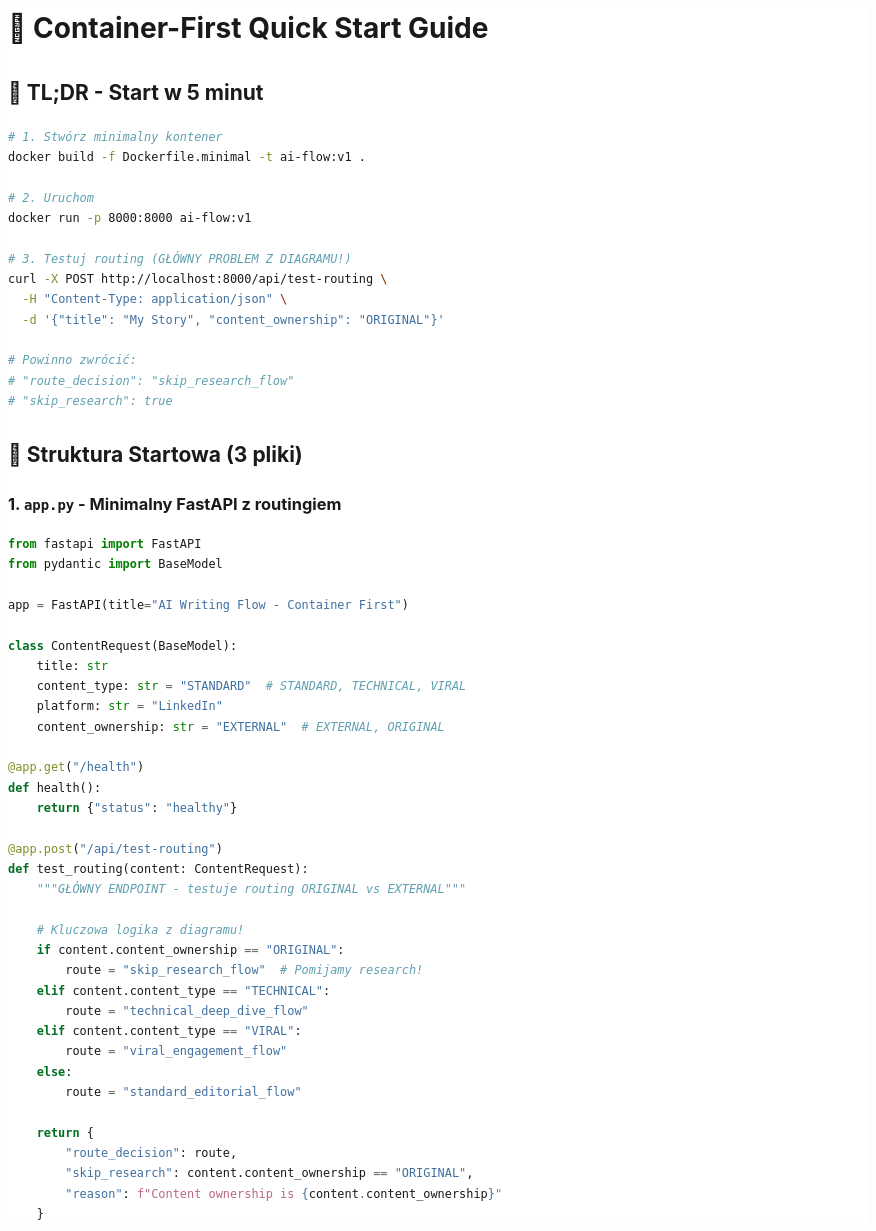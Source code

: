 # 🚀 Container-First Quick Start Guide

## 🎯 TL;DR - Start w 5 minut

```bash
# 1. Stwórz minimalny kontener
docker build -f Dockerfile.minimal -t ai-flow:v1 .

# 2. Uruchom
docker run -p 8000:8000 ai-flow:v1

# 3. Testuj routing (GŁÓWNY PROBLEM Z DIAGRAMU!)
curl -X POST http://localhost:8000/api/test-routing \
  -H "Content-Type: application/json" \
  -d '{"title": "My Story", "content_ownership": "ORIGINAL"}'

# Powinno zwrócić:
# "route_decision": "skip_research_flow"
# "skip_research": true
```

## 📁 Struktura Startowa (3 pliki)

### 1. `app.py` - Minimalny FastAPI z routingiem
```python
from fastapi import FastAPI
from pydantic import BaseModel

app = FastAPI(title="AI Writing Flow - Container First")

class ContentRequest(BaseModel):
    title: str
    content_type: str = "STANDARD"  # STANDARD, TECHNICAL, VIRAL
    platform: str = "LinkedIn"
    content_ownership: str = "EXTERNAL"  # EXTERNAL, ORIGINAL

@app.get("/health")
def health():
    return {"status": "healthy"}

@app.post("/api/test-routing")
def test_routing(content: ContentRequest):
    """GŁÓWNY ENDPOINT - testuje routing ORIGINAL vs EXTERNAL"""
    
    # Kluczowa logika z diagramu!
    if content.content_ownership == "ORIGINAL":
        route = "skip_research_flow"  # Pomijamy research!
    elif content.content_type == "TECHNICAL":
        route = "technical_deep_dive_flow"
    elif content.content_type == "VIRAL":
        route = "viral_engagement_flow"
    else:
        route = "standard_editorial_flow"
    
    return {
        "route_decision": route,
        "skip_research": content.content_ownership == "ORIGINAL",
        "reason": f"Content ownership is {content.content_ownership}"
    }
```
